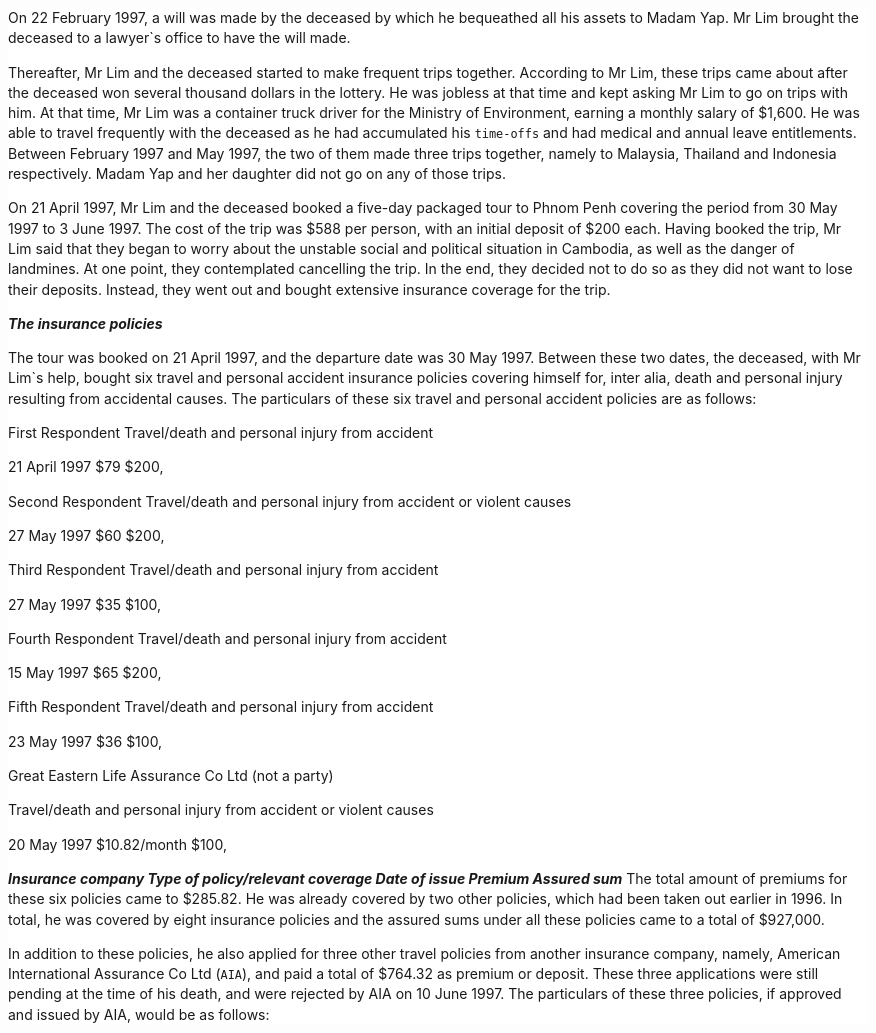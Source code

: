 On 22 February 1997, a will was made by the deceased by which he bequeathed all his assets to Madam Yap. Mr Lim brought the deceased to a lawyer`s office to have the will made. 

Thereafter, Mr Lim and the deceased started to make frequent trips together. According to Mr Lim, these trips came about after the deceased won several thousand dollars in the lottery. He was jobless at that time and kept asking Mr Lim to go on trips with him. At that time, Mr Lim was a container truck driver for the Ministry of Environment, earning a monthly salary of $1,600. He was able to travel frequently with the deceased as he had accumulated his `time-offs` and had medical and annual leave entitlements. Between February 1997 and May 1997, the two of them made three trips together, namely to Malaysia, Thailand and Indonesia respectively. Madam Yap and her daughter did not go on any of those trips. 

On 21 April 1997, Mr Lim and the deceased booked a five-day packaged tour to Phnom Penh covering the period from 30 May 1997 to 3 June 1997. The cost of the trip was $588 per person, with an initial deposit of $200 each. Having booked the trip, Mr Lim said that they began to worry about the unstable social and political situation in Cambodia, as well as the danger of landmines. At one point, they contemplated cancelling the trip. In the end, they decided not to do so as they did not want to lose their deposits. Instead, they went out and bought extensive insurance coverage for the trip. 

**_The insurance policies_** 

The tour was booked on 21 April 1997, and the departure date was 30 May 1997. Between these two dates, the deceased, with Mr Lim`s help, bought six travel and personal accident insurance policies covering himself for, inter alia, death and personal injury resulting from accidental causes. The particulars of these six travel and personal accident policies are as follows: 

 First Respondent Travel/death and personal injury from accident 

 21 April 1997 $79 $200, 

 Second Respondent Travel/death and personal injury from accident or violent causes 

 27 May 1997 $60 $200, 

 Third Respondent Travel/death and personal injury from accident 

 27 May 1997 $35 $100, 

 Fourth Respondent Travel/death and personal injury from accident 

 15 May 1997 $65 $200, 


 Fifth Respondent Travel/death and personal injury from accident 

 23 May 1997 $36 $100, 

 Great Eastern Life Assurance Co Ltd (not a party) 

 Travel/death and personal injury from accident or violent causes 

 20 May 1997 $10.82/month $100, 

**_Insurance company Type of policy/relevant coverage Date of issue Premium Assured sum_** The total amount of premiums for these six policies came to $285.82. He was already covered by two other policies, which had been taken out earlier in 1996. In total, he was covered by eight insurance policies and the assured sums under all these policies came to a total of $927,000. 

In addition to these policies, he also applied for three other travel policies from another insurance company, namely, American International Assurance Co Ltd (`AIA`), and paid a total of $764.32 as premium or deposit. These three applications were still pending at the time of his death, and were rejected by AIA on 10 June 1997. The particulars of these three policies, if approved and issued by AIA, would be as follows: 
